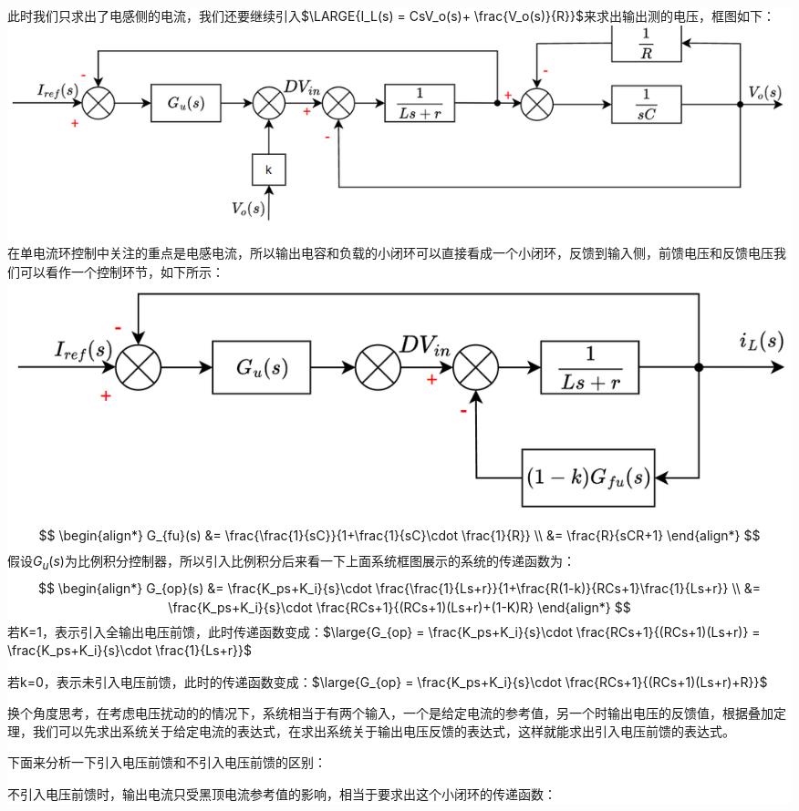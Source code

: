 此时我们只求出了电感侧的电流，我们还要继续引入$\LARGE{I_L(s) = CsV_o(s)+ \frac{V_o(s)}{R}}$来求出输出测的电压，框图如下：![image-20240914153858412](Typora_Png/image-20240914153858412.png)

在单电流环控制中关注的重点是电感电流，所以输出电容和负载的小闭环可以直接看成一个小闭环，反馈到输入侧，前馈电压和反馈电压我们可以看作一个控制环节，如下所示：![image-20240914155202804](Typora_Png/image-20240914155202804.png)
$$
\begin{align*}
G_{fu}(s) &= \frac{\frac{1}{sC}}{1+\frac{1}{sC}\cdot \frac{1}{R}}  \\
		  &= \frac{R}{sCR+1}
\end{align*}
$$
假设$G_u(s)$为比例积分控制器，所以引入比例积分后来看一下上面系统框图展示的系统的传递函数为：
$$
\begin{align*}
G_{op}(s) &= \frac{K_ps+K_i}{s}\cdot \frac{\frac{1}{Ls+r}}{1+\frac{R(1-k)}{RCs+1}\frac{1}{Ls+r}}    \\
		  &= \frac{K_ps+K_i}{s}\cdot \frac{RCs+1}{(RCs+1)(Ls+r)+(1-K)R}
\end{align*}
$$
若K=1，表示引入全输出电压前馈，此时传递函数变成：$\large{G_{op} = \frac{K_ps+K_i}{s}\cdot \frac{RCs+1}{(RCs+1)(Ls+r)} = \frac{K_ps+K_i}{s}\cdot \frac{1}{Ls+r}}$

若k=0，表示未引入电压前馈，此时的传递函数变成：$\large{G_{op} = \frac{K_ps+K_i}{s}\cdot \frac{RCs+1}{(RCs+1)(Ls+r)+R}}$

换个角度思考，在考虑电压扰动的的情况下，系统相当于有两个输入，一个是给定电流的参考值，另一个时输出电压的反馈值，根据叠加定理，我们可以先求出系统关于给定电流的表达式，在求出系统关于输出电压反馈的表达式，这样就能求出引入电压前馈的表达式。

下面来分析一下引入电压前馈和不引入电压前馈的区别：

​	不引入电压前馈时，输出电流只受黑顶电流参考值的影响，相当于要求出这个小闭环的传递函数：
